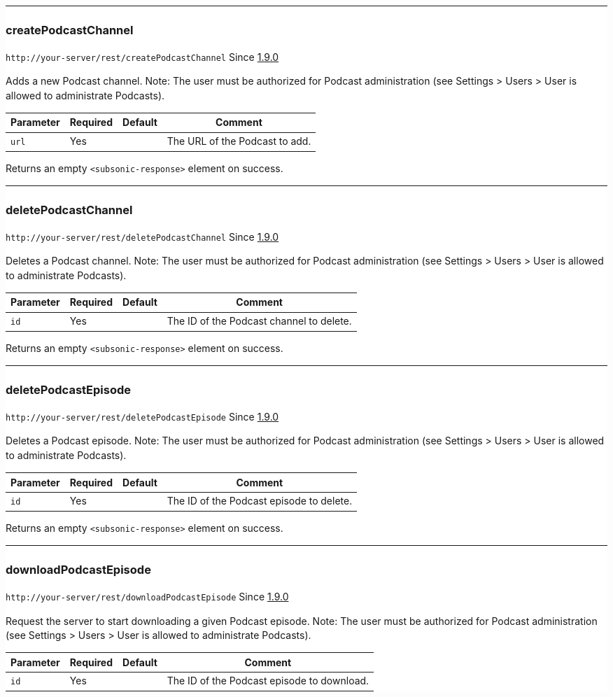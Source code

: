 
---
### createPodcastChannel

`http://your-server/rest/createPodcastChannel` Since [1.9.0](#versions)

Adds a new Podcast channel. Note: The user must be authorized for Podcast administration (see Settings > Users > User is allowed to administrate Podcasts).

| Parameter | Required | Default | Comment |
| --- | --- | --- | --- |
| `url` | Yes |     | The URL of the Podcast to add. |

Returns an empty `<subsonic-response>` element on success.


---
### deletePodcastChannel

`http://your-server/rest/deletePodcastChannel` Since [1.9.0](#versions)

Deletes a Podcast channel. Note: The user must be authorized for Podcast administration (see Settings > Users > User is allowed to administrate Podcasts).

| Parameter | Required | Default | Comment |
| --- | --- | --- | --- |
| `id` | Yes |     | The ID of the Podcast channel to delete. |

Returns an empty `<subsonic-response>` element on success.


---
### deletePodcastEpisode

`http://your-server/rest/deletePodcastEpisode` Since [1.9.0](#versions)

Deletes a Podcast episode. Note: The user must be authorized for Podcast administration (see Settings > Users > User is allowed to administrate Podcasts).

| Parameter | Required | Default | Comment |
| --- | --- | --- | --- |
| `id` | Yes |     | The ID of the Podcast episode to delete. |

Returns an empty `<subsonic-response>` element on success.


---
### downloadPodcastEpisode

`http://your-server/rest/downloadPodcastEpisode` Since [1.9.0](#versions)

Request the server to start downloading a given Podcast episode. Note: The user must be authorized for Podcast administration (see Settings > Users > User is allowed to administrate Podcasts).

| Parameter | Required | Default | Comment |
| --- | --- | --- | --- |
| `id` | Yes |     | The ID of the Podcast episode to download. |
